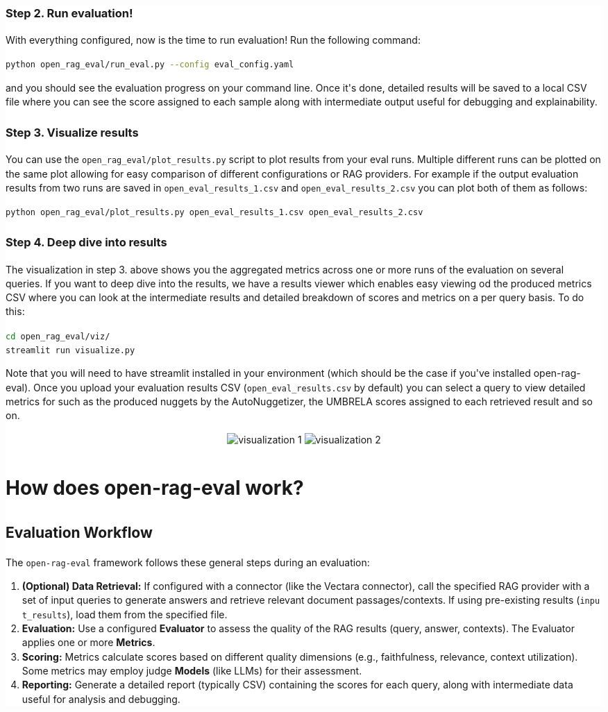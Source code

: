 ### Step 2. Run evaluation!

With everything configured, now is the time to run evaluation! Run the following command:

```bash
python open_rag_eval/run_eval.py --config eval_config.yaml
```

and you should see the evaluation progress on your command line. Once it's done, detailed results will be saved to a local CSV file where you can see the score assigned to each sample along with intermediate output useful for debugging and explainability.

### Step 3. Visualize results

You can use the `open_rag_eval/plot_results.py` script to plot results from your eval runs. Multiple different runs can be plotted on the same plot allowing for easy comparison of different configurations or RAG providers. For example if the output evaluation results from two runs are saved in `open_eval_results_1.csv` and `open_eval_results_2.csv` you can plot both of them as follows:

```bash
python open_rag_eval/plot_results.py open_eval_results_1.csv open_eval_results_2.csv 
```

### Step 4. Deep dive into results

The visualization in step 3. above shows you the aggregated metrics across one or more runs of the evaluation on several queries. If you want to deep dive into the results, we have a results viewer which enables easy viewing od the produced metrics CSV where you can look at the intermediate results and detailed breakdown of scores and metrics on a per query basis. To do this:

```bash
cd open_rag_eval/viz/
streamlit run visualize.py
```

Note that you will need to have streamlit installed in your environment (which should be the case if you've installed open-rag-eval). Once you upload your evaluation results CSV (`open_eval_results.csv` by default) you can select a query to view detailed metrics for such as the produced nuggets by the AutoNuggetizer, the UMBRELA scores assigned to each retrieved result and so on.

<p align="center">
  <img width="45%" alt="visualization 1" src="img/viz_1.png"/>
  <img width="45%" alt="visualization 2" src="img/viz_2.png"/>
</p>

# How does open-rag-eval work?

## Evaluation Workflow

The `open-rag-eval` framework follows these general steps during an evaluation:

1.  **(Optional) Data Retrieval:** If configured with a connector (like the Vectara connector), call the specified RAG provider with a set of input queries to generate answers and retrieve relevant document passages/contexts. If using pre-existing results (`input_results`), load them from the specified file.
2.  **Evaluation:** Use a configured **Evaluator** to assess the quality of the RAG results (query, answer, contexts). The Evaluator applies one or more **Metrics**.
3.  **Scoring:** Metrics calculate scores based on different quality dimensions (e.g., faithfulness, relevance, context utilization). Some metrics may employ judge **Models** (like LLMs) for their assessment.
4.  **Reporting:** Generate a detailed report (typically CSV) containing the scores for each query, along with intermediate data useful for analysis and debugging.
